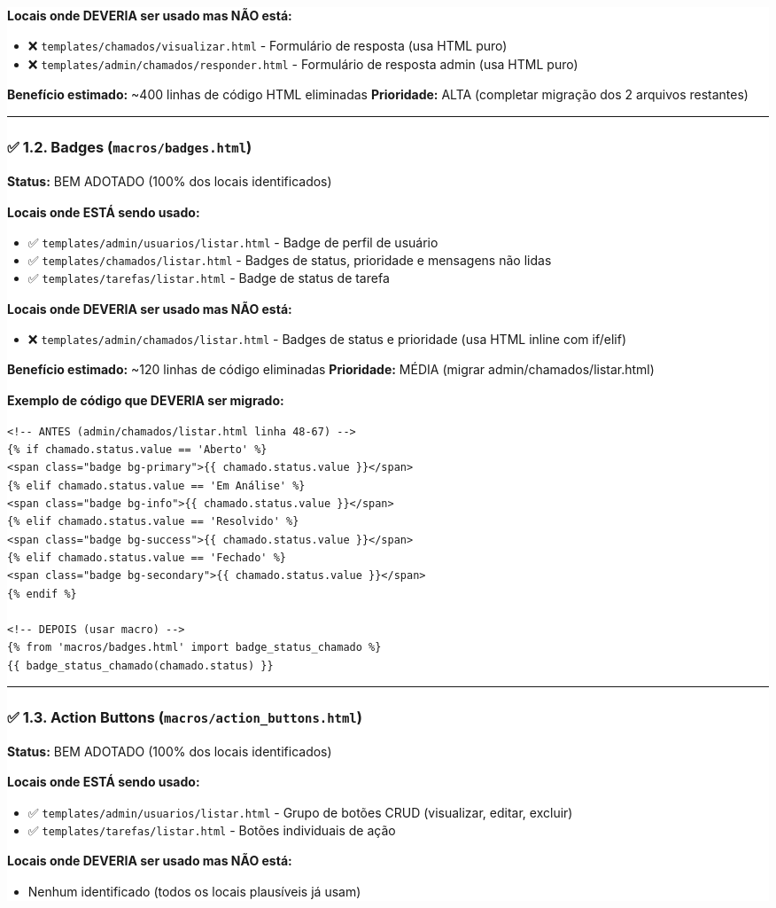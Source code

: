 **Locais onde DEVERIA ser usado mas NÃO está:**
- ❌ `templates/chamados/visualizar.html` - Formulário de resposta (usa HTML puro)
- ❌ `templates/admin/chamados/responder.html` - Formulário de resposta admin (usa HTML puro)

**Benefício estimado:** ~400 linhas de código HTML eliminadas
**Prioridade:** ALTA (completar migração dos 2 arquivos restantes)

---

### ✅ 1.2. Badges (`macros/badges.html`)

**Status:** BEM ADOTADO (100% dos locais identificados)

**Locais onde ESTÁ sendo usado:**
- ✅ `templates/admin/usuarios/listar.html` - Badge de perfil de usuário
- ✅ `templates/chamados/listar.html` - Badges de status, prioridade e mensagens não lidas
- ✅ `templates/tarefas/listar.html` - Badge de status de tarefa

**Locais onde DEVERIA ser usado mas NÃO está:**
- ❌ `templates/admin/chamados/listar.html` - Badges de status e prioridade (usa HTML inline com if/elif)

**Benefício estimado:** ~120 linhas de código eliminadas
**Prioridade:** MÉDIA (migrar admin/chamados/listar.html)

**Exemplo de código que DEVERIA ser migrado:**

```jinja2
<!-- ANTES (admin/chamados/listar.html linha 48-67) -->
{% if chamado.status.value == 'Aberto' %}
<span class="badge bg-primary">{{ chamado.status.value }}</span>
{% elif chamado.status.value == 'Em Análise' %}
<span class="badge bg-info">{{ chamado.status.value }}</span>
{% elif chamado.status.value == 'Resolvido' %}
<span class="badge bg-success">{{ chamado.status.value }}</span>
{% elif chamado.status.value == 'Fechado' %}
<span class="badge bg-secondary">{{ chamado.status.value }}</span>
{% endif %}

<!-- DEPOIS (usar macro) -->
{% from 'macros/badges.html' import badge_status_chamado %}
{{ badge_status_chamado(chamado.status) }}
```

---

### ✅ 1.3. Action Buttons (`macros/action_buttons.html`)

**Status:** BEM ADOTADO (100% dos locais identificados)

**Locais onde ESTÁ sendo usado:**
- ✅ `templates/admin/usuarios/listar.html` - Grupo de botões CRUD (visualizar, editar, excluir)
- ✅ `templates/tarefas/listar.html` - Botões individuais de ação

**Locais onde DEVERIA ser usado mas NÃO está:**
- Nenhum identificado (todos os locais plausíveis já usam)
